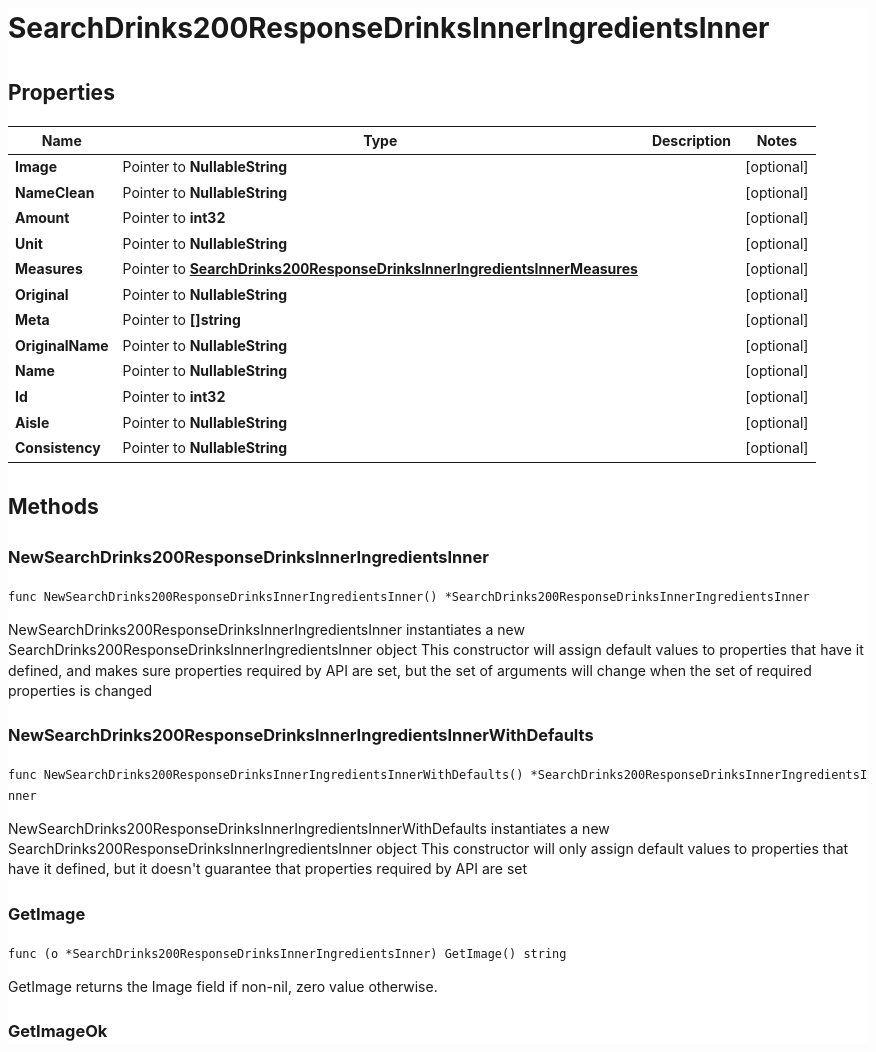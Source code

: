 # SearchDrinks200ResponseDrinksInnerIngredientsInner

## Properties

Name | Type | Description | Notes
------------ | ------------- | ------------- | -------------
**Image** | Pointer to **NullableString** |  | [optional] 
**NameClean** | Pointer to **NullableString** |  | [optional] 
**Amount** | Pointer to **int32** |  | [optional] 
**Unit** | Pointer to **NullableString** |  | [optional] 
**Measures** | Pointer to [**SearchDrinks200ResponseDrinksInnerIngredientsInnerMeasures**](SearchDrinks200ResponseDrinksInnerIngredientsInnerMeasures.md) |  | [optional] 
**Original** | Pointer to **NullableString** |  | [optional] 
**Meta** | Pointer to **[]string** |  | [optional] 
**OriginalName** | Pointer to **NullableString** |  | [optional] 
**Name** | Pointer to **NullableString** |  | [optional] 
**Id** | Pointer to **int32** |  | [optional] 
**Aisle** | Pointer to **NullableString** |  | [optional] 
**Consistency** | Pointer to **NullableString** |  | [optional] 

## Methods

### NewSearchDrinks200ResponseDrinksInnerIngredientsInner

`func NewSearchDrinks200ResponseDrinksInnerIngredientsInner() *SearchDrinks200ResponseDrinksInnerIngredientsInner`

NewSearchDrinks200ResponseDrinksInnerIngredientsInner instantiates a new SearchDrinks200ResponseDrinksInnerIngredientsInner object
This constructor will assign default values to properties that have it defined,
and makes sure properties required by API are set, but the set of arguments
will change when the set of required properties is changed

### NewSearchDrinks200ResponseDrinksInnerIngredientsInnerWithDefaults

`func NewSearchDrinks200ResponseDrinksInnerIngredientsInnerWithDefaults() *SearchDrinks200ResponseDrinksInnerIngredientsInner`

NewSearchDrinks200ResponseDrinksInnerIngredientsInnerWithDefaults instantiates a new SearchDrinks200ResponseDrinksInnerIngredientsInner object
This constructor will only assign default values to properties that have it defined,
but it doesn't guarantee that properties required by API are set

### GetImage

`func (o *SearchDrinks200ResponseDrinksInnerIngredientsInner) GetImage() string`

GetImage returns the Image field if non-nil, zero value otherwise.

### GetImageOk

